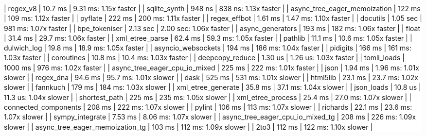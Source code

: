 | regex_v8                         | 10.7 ms                                                        | 9.31 ms: 1.15x faster                                                   |
| sqlite_synth                     | 948 ns                                                         | 838 ns: 1.13x faster                                                    |
| async_tree_eager_memoization     | 122 ms                                                         | 109 ms: 1.12x faster                                                    |
| pyflate                          | 222 ms                                                         | 200 ms: 1.11x faster                                                    |
| regex_effbot                     | 1.61 ms                                                        | 1.47 ms: 1.10x faster                                                   |
| docutils                         | 1.05 sec                                                       | 981 ms: 1.07x faster                                                    |
| bpe_tokeniser                    | 2.13 sec                                                       | 2.00 sec: 1.06x faster                                                  |
| async_generators                 | 193 ms                                                         | 182 ms: 1.06x faster                                                    |
| float                            | 31.4 ms                                                        | 29.7 ms: 1.06x faster                                                   |
| xml_etree_parse                  | 62.4 ms                                                        | 59.3 ms: 1.05x faster                                                   |
| pathlib                          | 11.1 ms                                                        | 10.6 ms: 1.05x faster                                                   |
| dulwich_log                      | 19.8 ms                                                        | 18.9 ms: 1.05x faster                                                   |
| asyncio_websockets               | 194 ms                                                         | 186 ms: 1.04x faster                                                    |
| pidigits                         | 166 ms                                                         | 161 ms: 1.03x faster                                                    |
| coroutines                       | 10.8 ms                                                        | 10.4 ms: 1.03x faster                                                   |
| deepcopy_reduce                  | 1.30 us                                                        | 1.26 us: 1.03x faster                                                   |
| tomli_loads                      | 1000 ms                                                        | 976 ms: 1.02x faster                                                    |
| async_tree_eager_cpu_io_mixed    | 225 ms                                                         | 222 ms: 1.01x faster                                                    |
| json                             | 1.94 ms                                                        | 1.96 ms: 1.01x slower                                                   |
| regex_dna                        | 94.6 ms                                                        | 95.7 ms: 1.01x slower                                                   |
| dask                             | 525 ms                                                         | 531 ms: 1.01x slower                                                    |
| html5lib                         | 23.1 ms                                                        | 23.7 ms: 1.02x slower                                                   |
| fannkuch                         | 179 ms                                                         | 184 ms: 1.03x slower                                                    |
| xml_etree_generate               | 35.8 ms                                                        | 37.1 ms: 1.04x slower                                                   |
| json_loads                       | 10.8 us                                                        | 11.3 us: 1.04x slower                                                   |
| shortest_path                    | 225 ms                                                         | 235 ms: 1.05x slower                                                    |
| xml_etree_process                | 25.4 ms                                                        | 27.0 ms: 1.07x slower                                                   |
| connected_components             | 208 ms                                                         | 222 ms: 1.07x slower                                                    |
| pylint                           | 106 ms                                                         | 113 ms: 1.07x slower                                                    |
| richards                         | 22.1 ms                                                        | 23.6 ms: 1.07x slower                                                   |
| sympy_integrate                  | 7.53 ms                                                        | 8.06 ms: 1.07x slower                                                   |
| async_tree_eager_cpu_io_mixed_tg | 208 ms                                                         | 226 ms: 1.09x slower                                                    |
| async_tree_eager_memoization_tg  | 103 ms                                                         | 112 ms: 1.09x slower                                                    |
| 2to3                             | 112 ms                                                         | 122 ms: 1.10x slower                                                    |